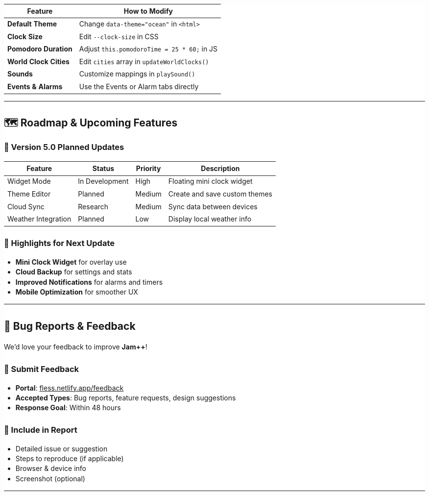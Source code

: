 | Feature | How to Modify |
|----------|----------------|
| **Default Theme** | Change `data-theme="ocean"` in `<html>` |
| **Clock Size** | Edit `--clock-size` in CSS |
| **Pomodoro Duration** | Adjust `this.pomodoroTime = 25 * 60;` in JS |
| **World Clock Cities** | Edit `cities` array in `updateWorldClocks()` |
| **Sounds** | Customize mappings in `playSound()` |
| **Events & Alarms** | Use the Events or Alarm tabs directly |

---

## 🗺️ Roadmap & Upcoming Features

### 🚧 Version 5.0 Planned Updates

| Feature | Status | Priority | Description |
|---------|--------|----------|-------------|
| Widget Mode | In Development | High | Floating mini clock widget |
| Theme Editor | Planned | Medium | Create and save custom themes |
| Cloud Sync | Research | Medium | Sync data between devices |
| Weather Integration | Planned | Low | Display local weather info |

### 🌟 Highlights for Next Update
- **Mini Clock Widget** for overlay use  
- **Cloud Backup** for settings and stats  
- **Improved Notifications** for alarms and timers  
- **Mobile Optimization** for smoother UX  

---

## 🐛 Bug Reports & Feedback

We’d love your feedback to improve **Jam++**!

### 💬 Submit Feedback
- **Portal**: [fless.netlify.app/feedback](https://fless.netlify.app/feedback)  
- **Accepted Types**: Bug reports, feature requests, design suggestions  
- **Response Goal**: Within 48 hours  

### 🧾 Include in Report
- Detailed issue or suggestion  
- Steps to reproduce (if applicable)  
- Browser & device info  
- Screenshot (optional)  

---